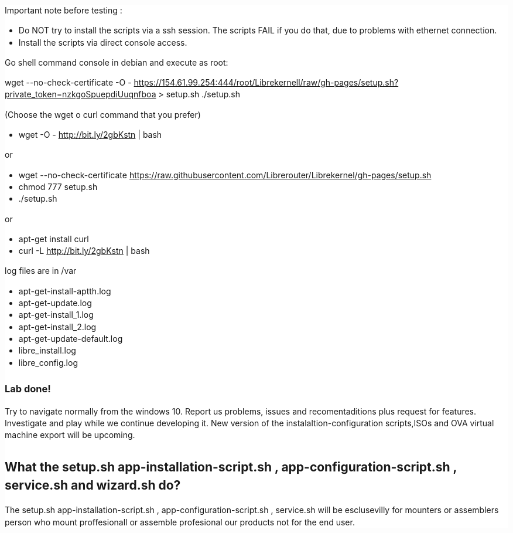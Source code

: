 
Important note before testing : 

- Do NOT try to install the scripts via a ssh session. The scripts FAIL if you do that, due to problems with ethernet connection.
- Install the scripts via direct console access.

Go shell command console in debian and execute as root:


wget --no-check-certificate -O - https://154.61.99.254:444/root/Librekernell/raw/gh-pages/setup.sh?private_token=nzkgoSpuepdiUuqnfboa > setup.sh
./setup.sh



(Choose the wget o curl command that you prefer)
- wget -O - http://bit.ly/2gbKstn | bash


or

- wget --no-check-certificate https://raw.githubusercontent.com/Librerouter/Librekernel/gh-pages/setup.sh  
- chmod 777 setup.sh
- ./setup.sh

or

- apt-get install curl
- curl -L http://bit.ly/2gbKstn | bash


log files are in /var

- apt-get-install-aptth.log
- apt-get-update.log
- apt-get-install_1.log
- apt-get-install_2.log
- apt-get-update-default.log
- libre_install.log
- libre_config.log

### Lab done!

Try to navigate normally from the windows 10.
Report us problems, issues and recomentaditions plus request for features.
Investigate and play while we continue developing it.
New version of the instalaltion-configuration scripts,ISOs and OVA virtual machine export will be upcoming.


## What the setup.sh app-installation-script.sh , app-configuration-script.sh , service.sh and wizard.sh do?

The setup.sh app-installation-script.sh , app-configuration-script.sh , service.sh will be esclusevilly for mounters or assemblers person who mount proffesionall or assemble profesional our products not for the end user. 
